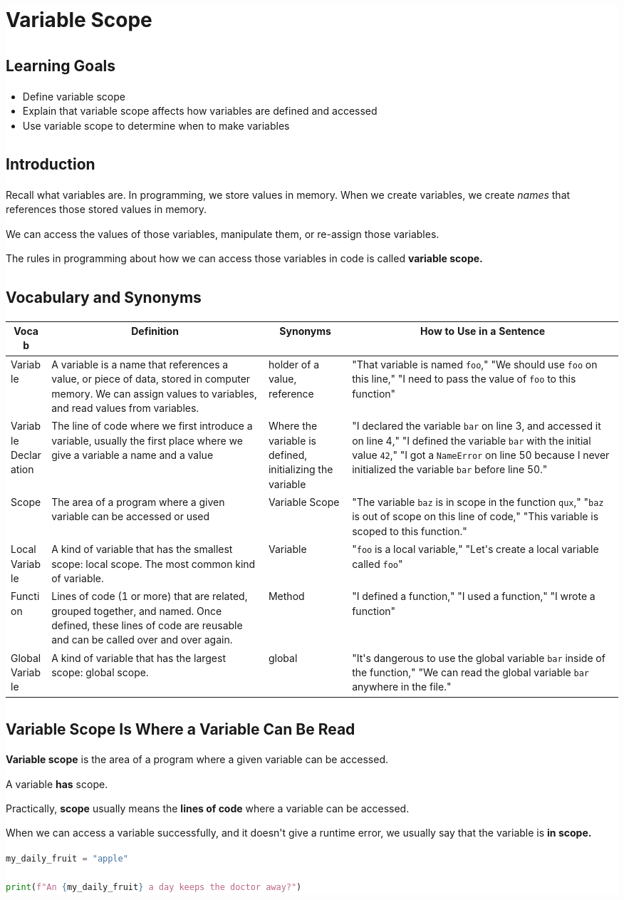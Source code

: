 # Variable Scope

<iframe src="https://adaacademy.hosted.panopto.com/Panopto/Pages/Embed.aspx?pid=a8ff3e9b-5531-4daf-8ff8-acd1013f88d2&autoplay=false&offerviewer=true&showtitle=true&showbrand=false&start=0&interactivity=all" height="405" width="720" style="border: 1px solid #464646;" allowfullscreen allow="autoplay"></iframe>

## Learning Goals

- Define variable scope
- Explain that variable scope affects how variables are defined and accessed
- Use variable scope to determine when to make variables

## Introduction

Recall what variables are. In programming, we store values in memory. When we create variables, we create _names_ that references those stored values in memory.

We can access the values of those variables, manipulate them, or re-assign those variables.

The rules in programming about how we can access those variables in code is called **variable scope.**

## Vocabulary and Synonyms

| Vocab                | Definition                                                                                                                                                     | Synonyms                                                 | How to Use in a Sentence                                                                                                                                                                                                          |
| -------------------- | -------------------------------------------------------------------------------------------------------------------------------------------------------------- | -------------------------------------------------------- | --------------------------------------------------------------------------------------------------------------------------------------------------------------------------------------------------------------------------------- |
| Variable             | A variable is a name that references a value, or piece of data, stored in computer memory. We can assign values to variables, and read values from variables.  | holder of a value, reference                             | "That variable is named `foo`," "We should use `foo` on this line," "I need to pass the value of `foo` to this function"                                                                                                          |
| Variable Declaration | The line of code where we first introduce a variable, usually the first place where we give a variable a name and a value                                      | Where the variable is defined, initializing the variable | "I declared the variable `bar` on line 3, and accessed it on line 4," "I defined the variable `bar` with the initial value `42`," "I got a `NameError` on line 50 because I never initialized the variable `bar` before line 50." |
| Scope                | The area of a program where a given variable can be accessed or used                                                                                           | Variable Scope                                           | "The variable `baz` is in scope in the function `qux`," "`baz` is out of scope on this line of code," "This variable is scoped to this function."                                                                                 |
| Local Variable       | A kind of variable that has the smallest scope: local scope. The most common kind of variable.                                                                 | Variable                                                 | "`foo` is a local variable," "Let's create a local variable called `foo`"                                                                                                                                                         |
| Function             | Lines of code (1 or more) that are related, grouped together, and named. Once defined, these lines of code are reusable and can be called over and over again. | Method                                                   | "I defined a function," "I used a function," "I wrote a function"                                                                                                                                                                 |
| Global Variable      | A kind of variable that has the largest scope: global scope.                                                                                                   | global                                                   | "It's dangerous to use the global variable `bar` inside of the function," "We can read the global variable `bar` anywhere in the file."                                                                                           |

## Variable Scope Is Where a Variable Can Be Read

**Variable scope** is the area of a program where a given variable can be accessed.

A variable **has** scope.

Practically, **scope** usually means the **lines of code** where a variable can be accessed.

When we can access a variable successfully, and it doesn't give a runtime error, we usually say that the variable is **in scope.**

```python
my_daily_fruit = "apple"

print(f"An {my_daily_fruit} a day keeps the doctor away?")
```
